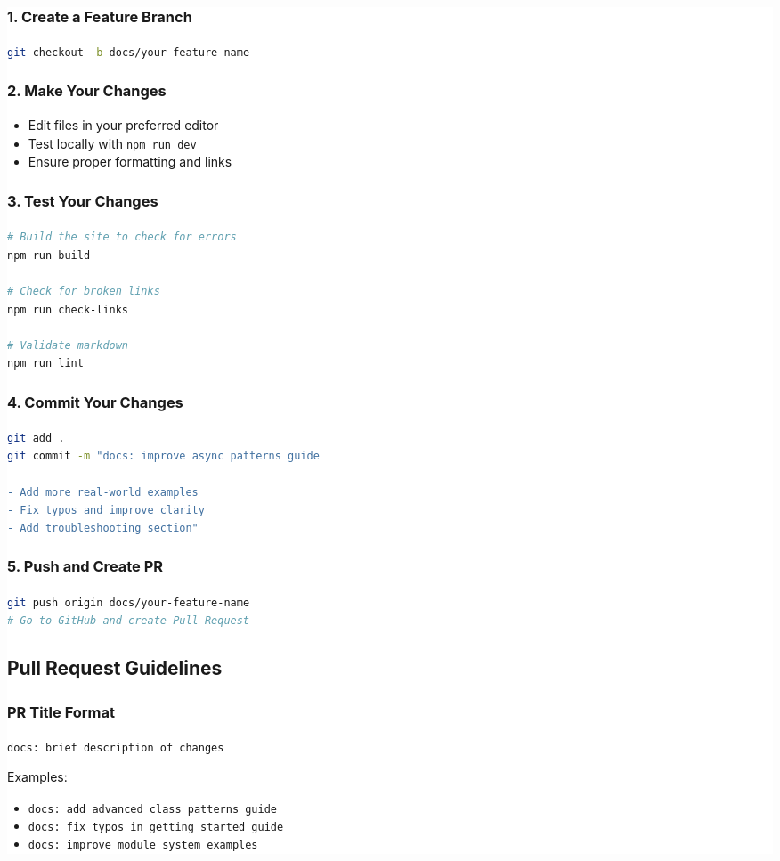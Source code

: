 ### 1. **Create a Feature Branch**

```bash
git checkout -b docs/your-feature-name
```

### 2. **Make Your Changes**

- Edit files in your preferred editor
- Test locally with `npm run dev`
- Ensure proper formatting and links

### 3. **Test Your Changes**

```bash
# Build the site to check for errors
npm run build

# Check for broken links
npm run check-links

# Validate markdown
npm run lint
```

### 4. **Commit Your Changes**

```bash
git add .
git commit -m "docs: improve async patterns guide

- Add more real-world examples
- Fix typos and improve clarity
- Add troubleshooting section"
```

### 5. **Push and Create PR**

```bash
git push origin docs/your-feature-name
# Go to GitHub and create Pull Request
```

## Pull Request Guidelines

### PR Title Format

```
docs: brief description of changes
```

Examples:

- `docs: add advanced class patterns guide`
- `docs: fix typos in getting started guide`
- `docs: improve module system examples`

